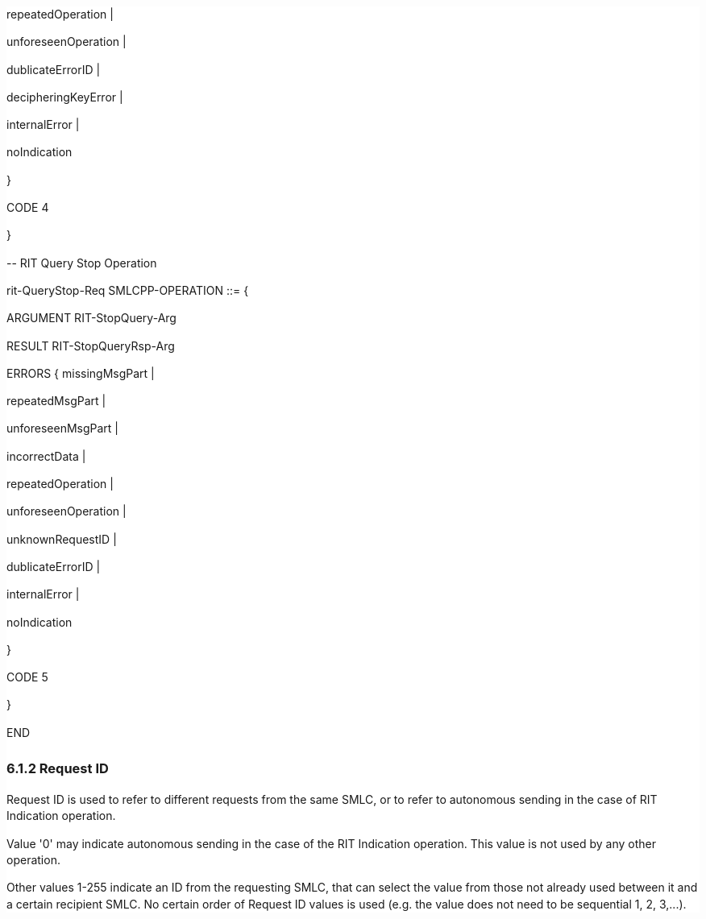 repeatedOperation \|

unforeseenOperation \|

dublicateErrorID \|

decipheringKeyError \|

internalError \|

noIndication

}

CODE 4

}

\-- RIT Query Stop Operation

rit-QueryStop-Req SMLCPP-OPERATION ::= {

ARGUMENT RIT-StopQuery-Arg

RESULT RIT-StopQueryRsp-Arg

ERRORS { missingMsgPart \|

repeatedMsgPart \|

unforeseenMsgPart \|

incorrectData \|

repeatedOperation \|

unforeseenOperation \|

unknownRequestID \|

dublicateErrorID \|

internalError \|

noIndication

}

CODE 5

}

END

### 6.1.2 Request ID 

Request ID is used to refer to different requests from the same SMLC, or
to refer to autonomous sending in the case of RIT Indication operation.

Value \'0\' may indicate autonomous sending in the case of the RIT
Indication operation. This value is not used by any other operation.

Other values 1-255 indicate an ID from the requesting SMLC, that can
select the value from those not already used between it and a certain
recipient SMLC. No certain order of Request ID values is used (e.g. the
value does not need to be sequential 1, 2, 3,...).
